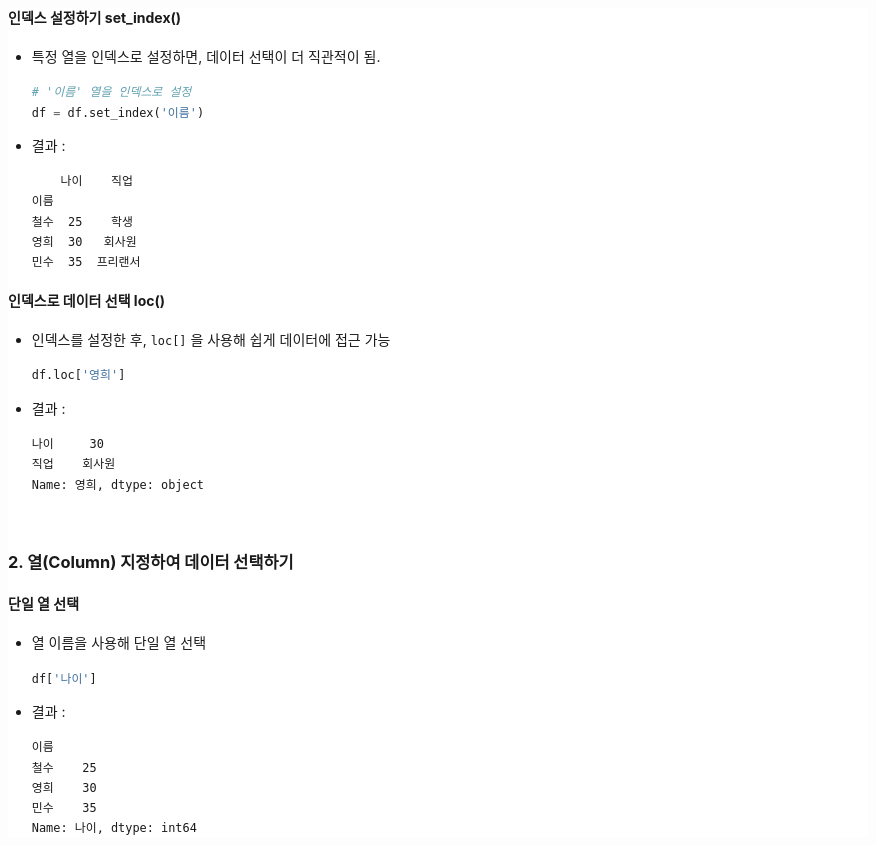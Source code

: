 <h4> 인덱스 설정하기 set_index() </h4>

- 특정 열을 인덱스로 설정하면, 데이터 선택이 더 직관적이 됨.
    
    ```python
    # '이름' 열을 인덱스로 설정
    df = df.set_index('이름')
    ```
    
- 결과 :
    
    ```
        나이    직업
    이름
    철수  25    학생
    영희  30   회사원
    민수  35  프리랜서
    ```
    

<h4> 인덱스로 데이터 선택 loc() </h4>

- 인덱스를 설정한 후, `loc[]` 을 사용해 쉽게 데이터에 접근 가능
    
    ```python
    df.loc['영희']
    ```
    
- 결과 :
    
    ```
    나이     30
    직업    회사원
    Name: 영희, dtype: object
    ```

<br>

### 2. 열(Column) 지정하여 데이터 선택하기

<h4> 단일 열 선택 </h4> 

- 열 이름을 사용해 단일 열 선택
    
    ```python
    df['나이']
    ```
    
- 결과 :
    
    ```
    이름
    철수    25
    영희    30
    민수    35
    Name: 나이, dtype: int64
    ```
    